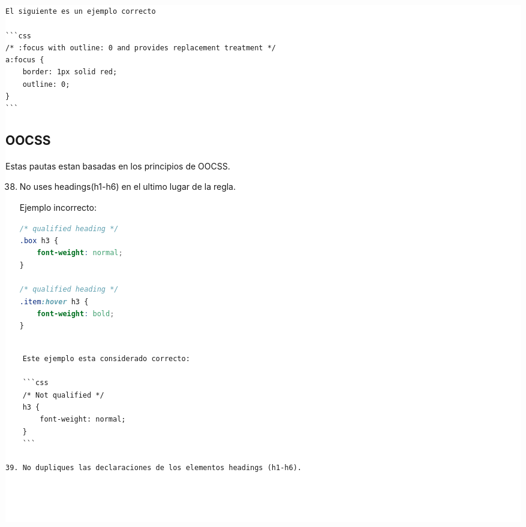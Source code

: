     El siguiente es un ejemplo correcto

    ```css
    /* :focus with outline: 0 and provides replacement treatment */
    a:focus {
        border: 1px solid red;
        outline: 0;
    }
    ```

## OOCSS

Estas pautas estan basadas en los principios de OOCSS.

38. No uses headings(h1-h6) en el ultimo lugar de la regla.

    Ejemplo incorrecto:

    ```css
    /* qualified heading */
    .box h3 {
        font-weight: normal;
    }

    /* qualified heading */
    .item:hover h3 {
        font-weight: bold;
    }
```

    Este ejemplo esta considerado correcto:

    ```css
    /* Not qualified */
    h3 {
        font-weight: normal;
    }
    ```

39. No dupliques las declaraciones de los elementos headings (h1-h6).




